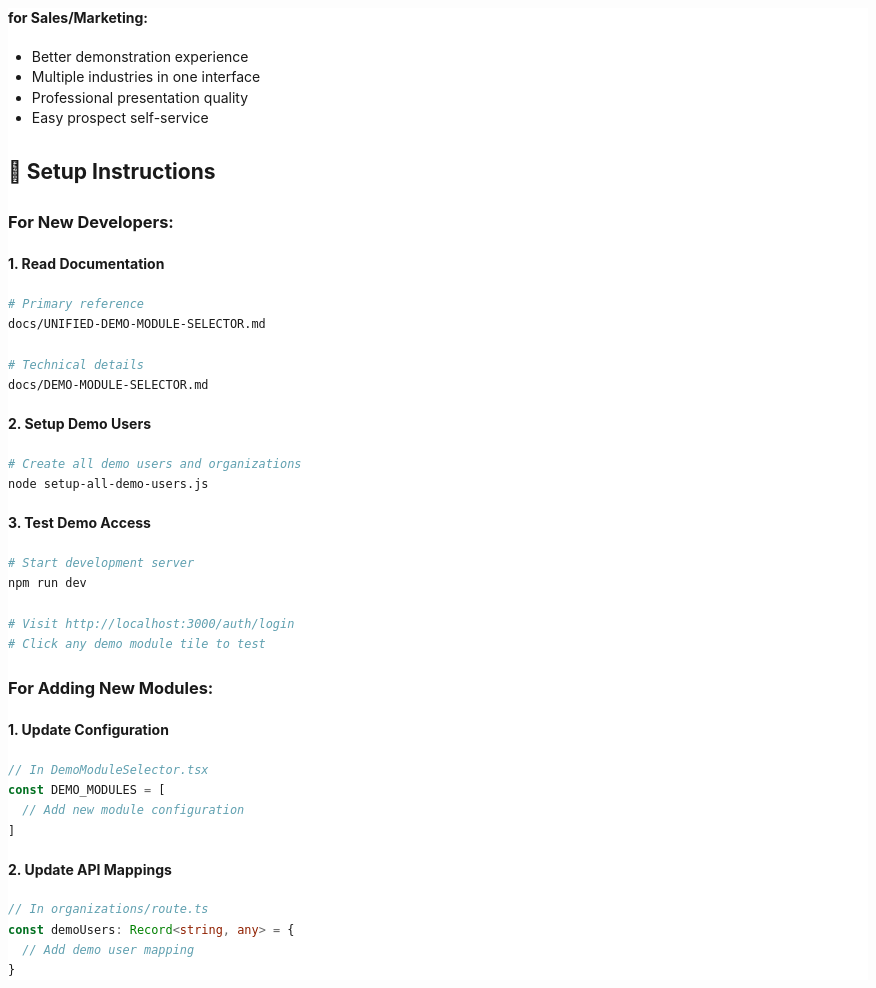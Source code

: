 #### for Sales/Marketing:
- Better demonstration experience
- Multiple industries in one interface
- Professional presentation quality
- Easy prospect self-service

## 🔧 Setup Instructions

### For New Developers:

#### 1. **Read Documentation**
```bash
# Primary reference
docs/UNIFIED-DEMO-MODULE-SELECTOR.md

# Technical details  
docs/DEMO-MODULE-SELECTOR.md
```

#### 2. **Setup Demo Users**
```bash
# Create all demo users and organizations
node setup-all-demo-users.js
```

#### 3. **Test Demo Access**
```bash
# Start development server
npm run dev

# Visit http://localhost:3000/auth/login
# Click any demo module tile to test
```

### For Adding New Modules:

#### 1. **Update Configuration**
```typescript
// In DemoModuleSelector.tsx
const DEMO_MODULES = [
  // Add new module configuration
]
```

#### 2. **Update API Mappings**
```typescript
// In organizations/route.ts
const demoUsers: Record<string, any> = {
  // Add demo user mapping
}
```
